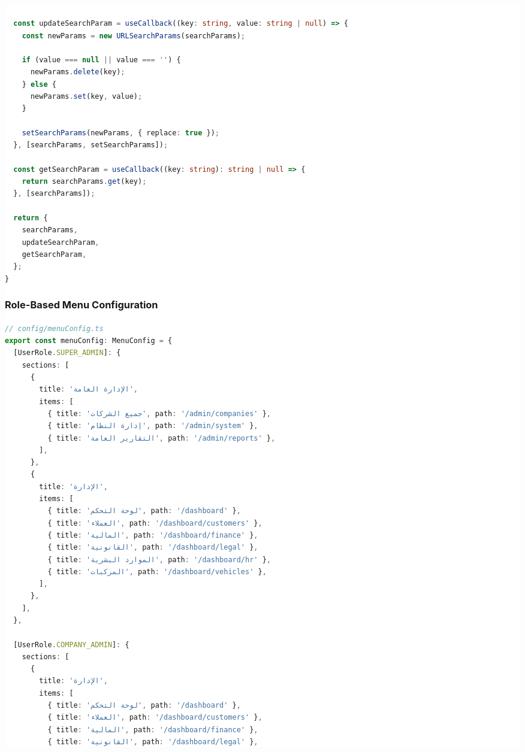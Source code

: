 ```typescript
  
  const updateSearchParam = useCallback((key: string, value: string | null) => {
    const newParams = new URLSearchParams(searchParams);
    
    if (value === null || value === '') {
      newParams.delete(key);
    } else {
      newParams.set(key, value);
    }
    
    setSearchParams(newParams, { replace: true });
  }, [searchParams, setSearchParams]);

  const getSearchParam = useCallback((key: string): string | null => {
    return searchParams.get(key);
  }, [searchParams]);

  return {
    searchParams,
    updateSearchParam,
    getSearchParam,
  };
}
```

### Role-Based Menu Configuration

```typescript
// config/menuConfig.ts
export const menuConfig: MenuConfig = {
  [UserRole.SUPER_ADMIN]: {
    sections: [
      {
        title: 'الإدارة العامة',
        items: [
          { title: 'جميع الشركات', path: '/admin/companies' },
          { title: 'إدارة النظام', path: '/admin/system' },
          { title: 'التقارير العامة', path: '/admin/reports' },
        ],
      },
      {
        title: 'الإدارة',
        items: [
          { title: 'لوحة التحكم', path: '/dashboard' },
          { title: 'العملاء', path: '/dashboard/customers' },
          { title: 'المالية', path: '/dashboard/finance' },
          { title: 'القانونية', path: '/dashboard/legal' },
          { title: 'الموارد البشرية', path: '/dashboard/hr' },
          { title: 'المركبات', path: '/dashboard/vehicles' },
        ],
      },
    ],
  },
  
  [UserRole.COMPANY_ADMIN]: {
    sections: [
      {
        title: 'الإدارة',
        items: [
          { title: 'لوحة التحكم', path: '/dashboard' },
          { title: 'العملاء', path: '/dashboard/customers' },
          { title: 'المالية', path: '/dashboard/finance' },
          { title: 'القانونية', path: '/dashboard/legal' },
```

  [UserRole.MANAGER]: {
  [UserRole.SALES_AGENT]: {
  [UserRole.EMPLOYEE]: {
  [UserRole.VIEWER]: {